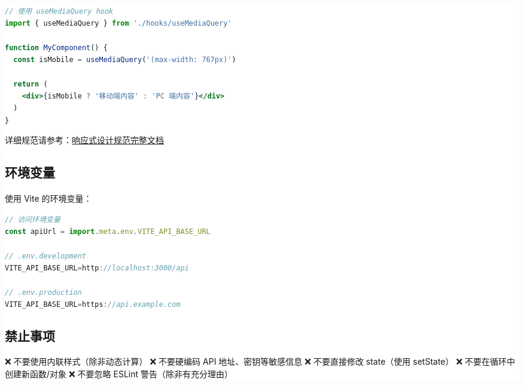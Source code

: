 ```jsx
// 使用 useMediaQuery hook
import { useMediaQuery } from './hooks/useMediaQuery'

function MyComponent() {
  const isMobile = useMediaQuery('(max-width: 767px)')

  return (
    <div>{isMobile ? '移动端内容' : 'PC 端内容'}</div>
  )
}
```

详细规范请参考：[响应式设计规范完整文档](./responsive.md)

## 环境变量

使用 Vite 的环境变量：
```javascript
// 访问环境变量
const apiUrl = import.meta.env.VITE_API_BASE_URL

// .env.development
VITE_API_BASE_URL=http://localhost:3000/api

// .env.production
VITE_API_BASE_URL=https://api.example.com
```

## 禁止事项

❌ 不要使用内联样式（除非动态计算）
❌ 不要硬编码 API 地址、密钥等敏感信息
❌ 不要直接修改 state（使用 setState）
❌ 不要在循环中创建新函数/对象
❌ 不要忽略 ESLint 警告（除非有充分理由）
